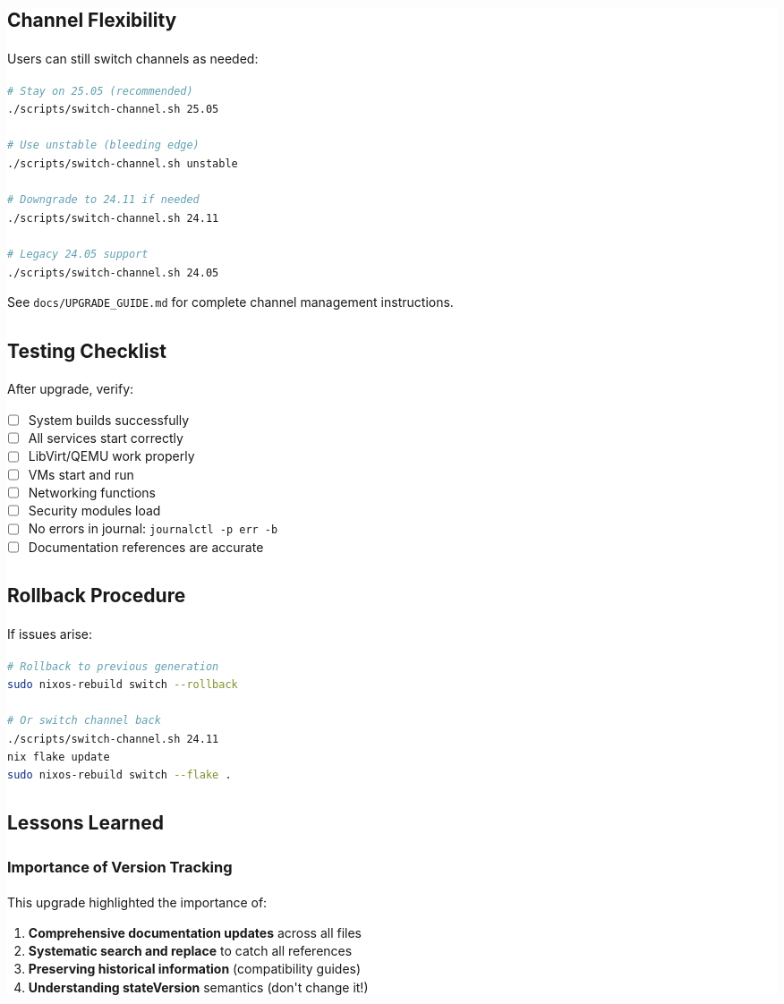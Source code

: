 ## Channel Flexibility

Users can still switch channels as needed:

```bash
# Stay on 25.05 (recommended)
./scripts/switch-channel.sh 25.05

# Use unstable (bleeding edge)
./scripts/switch-channel.sh unstable

# Downgrade to 24.11 if needed
./scripts/switch-channel.sh 24.11

# Legacy 24.05 support
./scripts/switch-channel.sh 24.05
```

See `docs/UPGRADE_GUIDE.md` for complete channel management instructions.

## Testing Checklist

After upgrade, verify:

- [ ] System builds successfully
- [ ] All services start correctly
- [ ] LibVirt/QEMU work properly
- [ ] VMs start and run
- [ ] Networking functions
- [ ] Security modules load
- [ ] No errors in journal: `journalctl -p err -b`
- [ ] Documentation references are accurate

## Rollback Procedure

If issues arise:

```bash
# Rollback to previous generation
sudo nixos-rebuild switch --rollback

# Or switch channel back
./scripts/switch-channel.sh 24.11
nix flake update
sudo nixos-rebuild switch --flake .
```

## Lessons Learned

### Importance of Version Tracking
This upgrade highlighted the importance of:
1. **Comprehensive documentation updates** across all files
2. **Systematic search and replace** to catch all references
3. **Preserving historical information** (compatibility guides)
4. **Understanding stateVersion** semantics (don't change it!)
